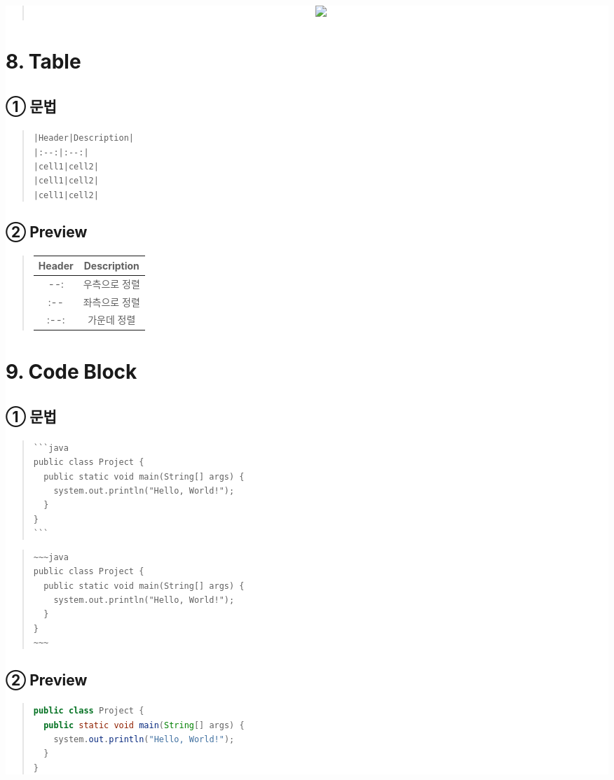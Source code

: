 > <p align="center"><img src="https://static.wikia.nocookie.net/pokemon/images/1/18/%EC%95%BC%EB%8F%88_%EA%B3%B5%EC%8B%9D_%EC%9D%BC%EB%9F%AC%EC%8A%A4%ED%8A%B8.png/revision/latest/scale-to-width-down/200?cb=20170405020231&path-prefix=ko"></p>
#

# 8. Table
## ① 문법
> ```
> |Header|Description|
> |:--:|:--:| 
> |cell1|cell2|
> |cell1|cell2|
> |cell1|cell2|
> ```
## ② Preview
> |Header|Description|
> |:--:|:--:| 
> |--:|우측으로 정렬|
> |:--|좌측으로 정렬|
> |:--:|가운데 정렬|
#

# 9. Code Block
## ① 문법
> ~~~
> ```java
> public class Project { 
>   public static void main(String[] args) { 
>     system.out.println("Hello, World!");
>   }
> }
> ```
> ~~~

> ```
> ~~~java
> public class Project { 
>   public static void main(String[] args) { 
>     system.out.println("Hello, World!");
>   }
> }
> ~~~
> ```
## ② Preview
> ```java
> public class Project { 
>   public static void main(String[] args) { 
>     system.out.println("Hello, World!");
>   }
> }
> ```
#
